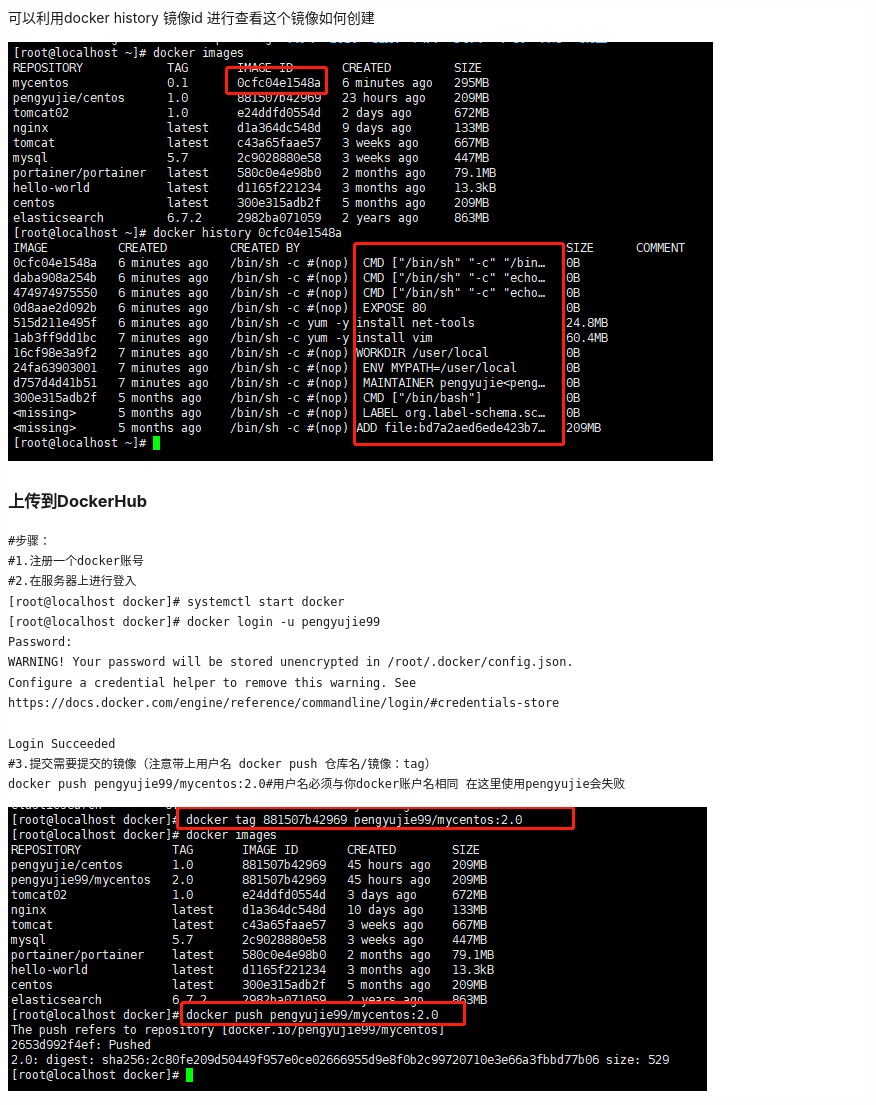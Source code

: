 可以利用docker history 镜像id 进行查看这个镜像如何创建

<img src="/img/notes/docker/12.png" >



### 上传到DockerHub

```shell
#步骤：
#1.注册一个docker账号
#2.在服务器上进行登入
[root@localhost docker]# systemctl start docker
[root@localhost docker]# docker login -u pengyujie99
Password: 
WARNING! Your password will be stored unencrypted in /root/.docker/config.json.
Configure a credential helper to remove this warning. See
https://docs.docker.com/engine/reference/commandline/login/#credentials-store

Login Succeeded
#3.提交需要提交的镜像（注意带上用户名 docker push 仓库名/镜像：tag）
docker push pengyujie99/mycentos:2.0#用户名必须与你docker账户名相同 在这里使用pengyujie会失败
```

<img src="/img/notes/docker/13.png" >
